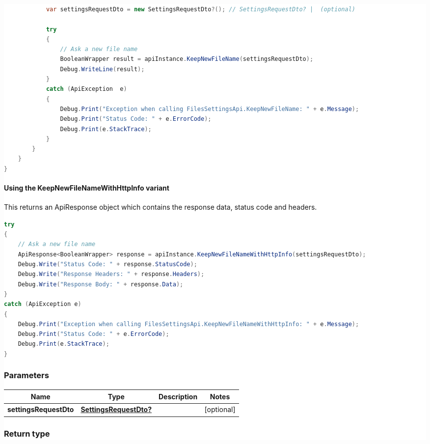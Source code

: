 ```csharp
            var settingsRequestDto = new SettingsRequestDto?(); // SettingsRequestDto? |  (optional) 

            try
            {
                // Ask a new file name
                BooleanWrapper result = apiInstance.KeepNewFileName(settingsRequestDto);
                Debug.WriteLine(result);
            }
            catch (ApiException  e)
            {
                Debug.Print("Exception when calling FilesSettingsApi.KeepNewFileName: " + e.Message);
                Debug.Print("Status Code: " + e.ErrorCode);
                Debug.Print(e.StackTrace);
            }
        }
    }
}
```

#### Using the KeepNewFileNameWithHttpInfo variant
This returns an ApiResponse object which contains the response data, status code and headers.

```csharp
try
{
    // Ask a new file name
    ApiResponse<BooleanWrapper> response = apiInstance.KeepNewFileNameWithHttpInfo(settingsRequestDto);
    Debug.Write("Status Code: " + response.StatusCode);
    Debug.Write("Response Headers: " + response.Headers);
    Debug.Write("Response Body: " + response.Data);
}
catch (ApiException e)
{
    Debug.Print("Exception when calling FilesSettingsApi.KeepNewFileNameWithHttpInfo: " + e.Message);
    Debug.Print("Status Code: " + e.ErrorCode);
    Debug.Print(e.StackTrace);
}
```

### Parameters

| Name | Type | Description | Notes |
|------|------|-------------|-------|
| **settingsRequestDto** | [**SettingsRequestDto?**](SettingsRequestDto?.md) |  | [optional]  |

### Return type
